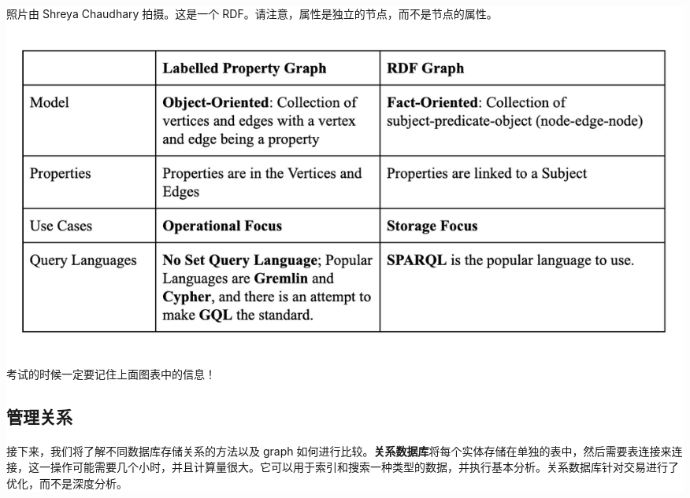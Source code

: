 
照片由 Shreya Chaudhary 拍摄。这是一个 RDF。请注意，属性是独立的节点，而不是节点的属性。

![](img/c91513d2831c1e8c941a5c3964026a96.png)

考试的时候一定要记住上面图表中的信息！

## 管理关系

接下来，我们将了解不同数据库存储关系的方法以及 graph 如何进行比较。**关系数据库**将每个实体存储在单独的表中，然后需要表连接来连接，这一操作可能需要几个小时，并且计算量很大。它可以用于索引和搜索一种类型的数据，并执行基本分析。关系数据库针对交易进行了优化，而不是深度分析。
